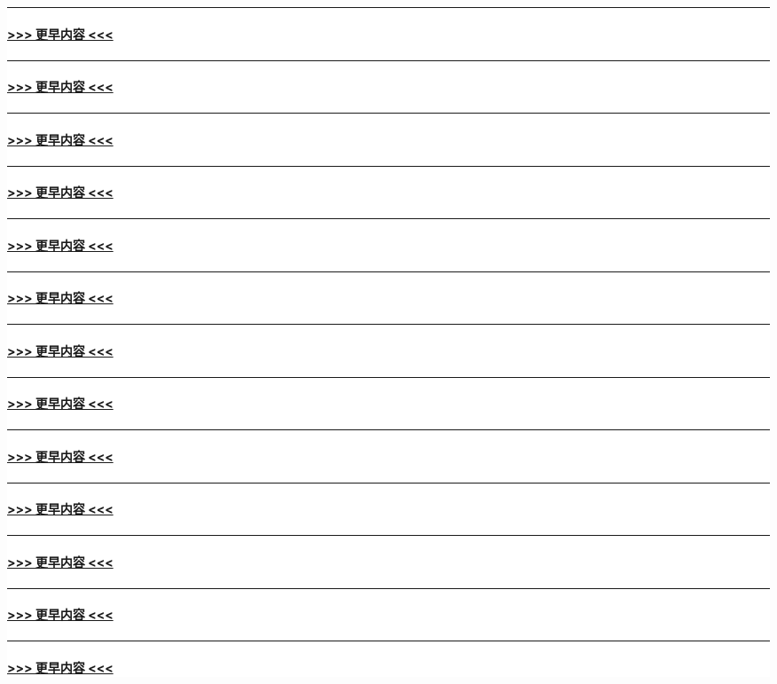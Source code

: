 ----
#### [ >>> 更早内容 <<< ](../indexes/sedsrUKwT-earlier.md?t=10250302)

----
#### [ >>> 更早内容 <<< ](../indexes/sedsrUKwT-earlier.md?t=10250351)

----
#### [ >>> 更早内容 <<< ](../indexes/sedsrUKwT-earlier.md?t=10250402)

----
#### [ >>> 更早内容 <<< ](../indexes/sedsrUKwT-earlier.md?t=10250451)

----
#### [ >>> 更早内容 <<< ](../indexes/sedsrUKwT-earlier.md?t=10250502)

----
#### [ >>> 更早内容 <<< ](../indexes/sedsrUKwT-earlier.md?t=10250551)

----
#### [ >>> 更早内容 <<< ](../indexes/sedsrUKwT-earlier.md?t=10250602)

----
#### [ >>> 更早内容 <<< ](../indexes/sedsrUKwT-earlier.md?t=10250651)

----
#### [ >>> 更早内容 <<< ](../indexes/sedsrUKwT-earlier.md?t=10250702)

----
#### [ >>> 更早内容 <<< ](../indexes/sedsrUKwT-earlier.md?t=10250751)

----
#### [ >>> 更早内容 <<< ](../indexes/sedsrUKwT-earlier.md?t=10250802)

----
#### [ >>> 更早内容 <<< ](../indexes/sedsrUKwT-earlier.md?t=10250851)

----
#### [ >>> 更早内容 <<< ](../indexes/sedsrUKwT-earlier.md?t=10250902)

